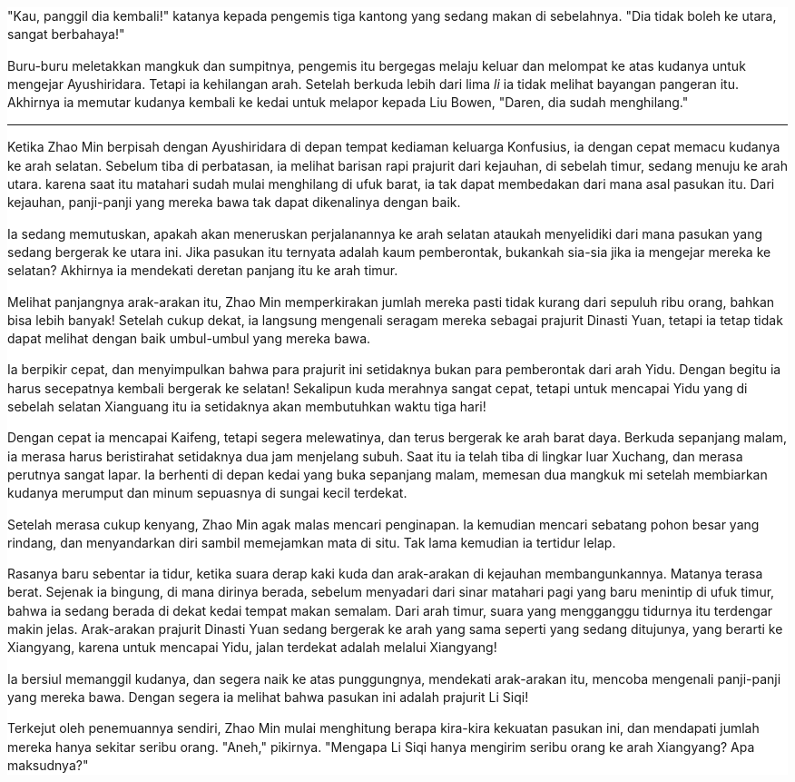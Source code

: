 "Kau, panggil dia kembali!" katanya kepada pengemis tiga kantong yang sedang makan di sebelahnya. "Dia tidak boleh ke utara, sangat berbahaya!"

Buru-buru meletakkan mangkuk dan sumpitnya, pengemis itu bergegas melaju keluar dan melompat ke atas kudanya untuk mengejar Ayushiridara. Tetapi ia kehilangan arah. Setelah berkuda lebih dari lima *li* ia tidak melihat bayangan pangeran itu. Akhirnya ia memutar kudanya kembali ke kedai untuk melapor kepada Liu Bowen, "Daren, dia sudah menghilang."

---

Ketika Zhao Min berpisah dengan Ayushiridara di depan tempat kediaman keluarga Konfusius, ia dengan cepat memacu kudanya ke arah selatan. Sebelum tiba di perbatasan, ia melihat barisan rapi prajurit dari kejauhan, di sebelah timur, sedang menuju ke arah utara. karena saat itu matahari sudah mulai menghilang di ufuk barat, ia tak dapat membedakan dari mana asal pasukan itu. Dari kejauhan, panji-panji yang mereka bawa tak dapat dikenalinya dengan baik.

Ia sedang memutuskan, apakah akan meneruskan perjalanannya ke arah selatan ataukah menyelidiki dari mana pasukan yang sedang bergerak ke utara ini. Jika pasukan itu ternyata adalah kaum pemberontak, bukankah sia-sia jika ia mengejar mereka ke selatan? Akhirnya ia mendekati deretan panjang itu ke arah timur.

Melihat panjangnya arak-arakan itu, Zhao Min memperkirakan jumlah mereka pasti tidak kurang dari sepuluh ribu orang, bahkan bisa lebih banyak! Setelah cukup dekat, ia langsung mengenali seragam mereka sebagai prajurit Dinasti Yuan, tetapi ia tetap tidak dapat melihat dengan baik umbul-umbul yang mereka bawa.

Ia berpikir cepat, dan menyimpulkan bahwa para prajurit ini setidaknya bukan para pemberontak dari arah Yidu. Dengan begitu ia harus secepatnya kembali bergerak ke selatan! Sekalipun kuda merahnya sangat cepat, tetapi untuk mencapai Yidu yang di sebelah selatan Xianguang itu ia setidaknya akan membutuhkan waktu tiga hari!

Dengan cepat ia mencapai Kaifeng, tetapi segera melewatinya, dan terus bergerak ke arah barat daya. Berkuda sepanjang malam, ia merasa harus beristirahat setidaknya dua jam menjelang subuh. Saat itu ia telah tiba di lingkar luar Xuchang, dan merasa perutnya sangat lapar. Ia berhenti di depan kedai yang buka sepanjang malam, memesan dua mangkuk mi setelah membiarkan kudanya merumput dan minum sepuasnya di sungai kecil terdekat.

Setelah merasa cukup kenyang, Zhao Min agak malas mencari penginapan. Ia kemudian mencari sebatang pohon besar yang rindang, dan menyandarkan diri sambil memejamkan mata di situ. Tak lama kemudian ia tertidur lelap.

Rasanya baru sebentar ia tidur, ketika suara derap kaki kuda dan arak-arakan di kejauhan membangunkannya. Matanya terasa berat. Sejenak ia bingung, di mana dirinya berada, sebelum menyadari dari sinar matahari pagi yang baru menintip di ufuk timur, bahwa ia sedang berada di dekat kedai tempat makan semalam. Dari arah timur, suara yang mengganggu tidurnya itu terdengar makin jelas. Arak-arakan prajurit Dinasti Yuan sedang bergerak ke arah yang sama seperti yang sedang ditujunya, yang berarti ke Xiangyang, karena untuk mencapai Yidu, jalan terdekat adalah melalui Xiangyang!

Ia bersiul memanggil kudanya, dan segera naik ke atas punggungnya, mendekati arak-arakan itu, mencoba mengenali panji-panji yang mereka bawa. Dengan segera ia melihat bahwa pasukan ini adalah prajurit Li Siqi!

Terkejut oleh penemuannya sendiri, Zhao Min mulai menghitung berapa kira-kira kekuatan pasukan ini, dan mendapati jumlah mereka hanya sekitar seribu orang. "Aneh," pikirnya. "Mengapa Li Siqi hanya mengirim seribu orang ke arah Xiangyang? Apa maksudnya?"
